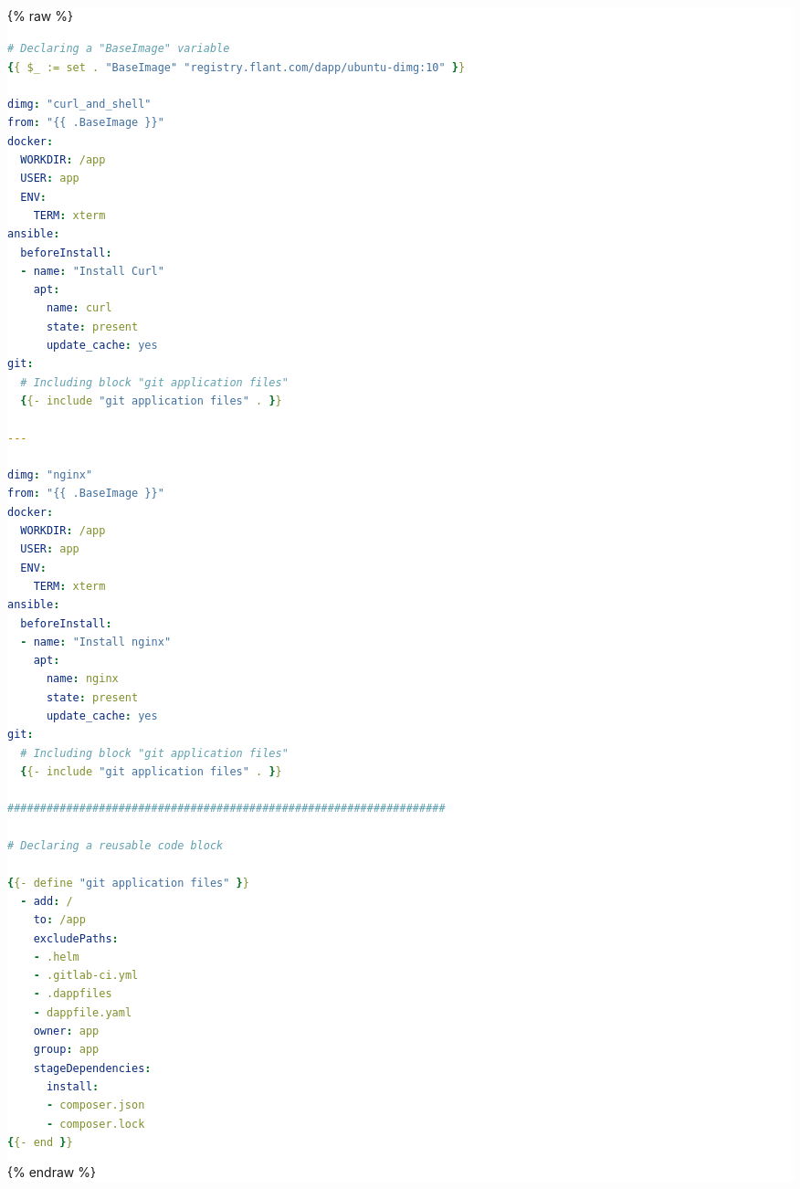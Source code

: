 {% raw %}
```yaml
# Declaring a "BaseImage" variable
{{ $_ := set . "BaseImage" "registry.flant.com/dapp/ubuntu-dimg:10" }}

dimg: "curl_and_shell"
from: "{{ .BaseImage }}"
docker:
  WORKDIR: /app
  USER: app
  ENV:
    TERM: xterm
ansible:
  beforeInstall:
  - name: "Install Curl"
    apt:
      name: curl
      state: present
      update_cache: yes
git:
  # Including block "git application files"
  {{- include "git application files" . }}

---

dimg: "nginx"
from: "{{ .BaseImage }}"
docker:
  WORKDIR: /app
  USER: app
  ENV:
    TERM: xterm
ansible:
  beforeInstall:
  - name: "Install nginx"
    apt:
      name: nginx
      state: present
      update_cache: yes
git:
  # Including block "git application files"
  {{- include "git application files" . }}

###################################################################

# Declaring a reusable code block

{{- define "git application files" }}
  - add: /
    to: /app
    excludePaths:
    - .helm
    - .gitlab-ci.yml
    - .dappfiles
    - dappfile.yaml
    owner: app
    group: app
    stageDependencies:
      install:
      - composer.json
      - composer.lock
{{- end }}
```
{% endraw %}